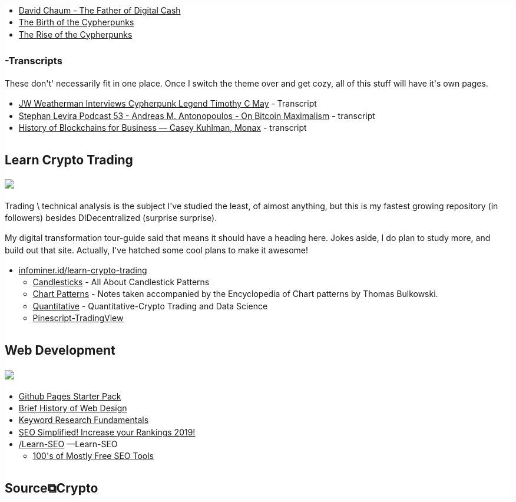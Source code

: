 * [David Chaum - The Father of Digital Cash](https://archive.is/lxKiU)
* [The Birth of the Cypherpunks](https://archive.is/Hi9JQ)
* [The Rise of the Cypherpunks](https://archive.is/z0wEZ)

### -Transcripts
These don't' necessarily fit in one place. Once I switch the theme over and get cozy, all of this stuff will have it's own pages.
* [JW Weatherman Interviews Cypherpunk Legend Timothy C May](transcripts/JW-Weatherman-Interview-Tim-May/) - Transcript
* [Stephan Levira Podcast 53 - Andreas M. Antonopoulos - On Bitcoin Maximalism](/transcripts/SLP53-Antonopolis-on-Maximalism-Transcript) - transcript
* [History of Blockchains for Business — Casey Kuhlman, Monax](blockchain-for-business-history/) - transcript

## Learn Crypto Trading

![](https://i.imgur.com/w9UMUVG.png)

Trading \ technical analysis is the subject I've studied the least, of almost anything, but this is my fastest growing repository (in followers) besides DIDecentralized (surprise surprise). 

My digital transformation tour-guide said that means it should have a heading here. Jokes aside, I do plan to study more, and build out that site. Actually, I've hatched some cool plans to make it awesome!

* <a href="https://infominer.id/learn-crypto-trading">infominer.id/learn-crypto-trading</a> 
  * [Candlesticks](https://infominer.id/learn-crypto-trading/candlesticks/) - All About Candlestick Patterns
  * [Chart Patterns](https://infominer.id/learn-crypto-trading/chart-patterns/) - Notes taken accompanied by the Encyclopedia of Chart patterns by Thomas Bulkowski.
  * [Quantitative](https://infominer.id/learn-crypto-trading/quant/) - Quantitative-Crypto Trading and Data Science
  * [Pinescript-TradingView](https://infominer.id/learn-crypto-trading/pinescript/)

## Web Development

![](https://i.imgur.com/bJRF9ws.png)

* [Github Pages Starter Pack](https://infominer.id/gh-pages-starter-pack.html)
* <a href="https://www.csbtechemporium.com/web-design-history/" target="_blank">Brief History of Web Design</a>
* <a href="https://www.csbtechemporium.com/keyword-research-fundamentals/" target="_blank">Keyword Research Fundamentals</a>
* <a href="https://csbtechemporium.com/seo-simplified-2019" target="_blank">SEO Simplified! Increase your Rankings 2019!</a>
* <a href="https://github.com/infominer33/Learn-SEO" target="_blank">/Learn-SEO</a> —Learn-SEO 
  * [100's of Mostly Free SEO Tools](https://infominer.id/seo-tools.html)


## Source⧉Crypto 
